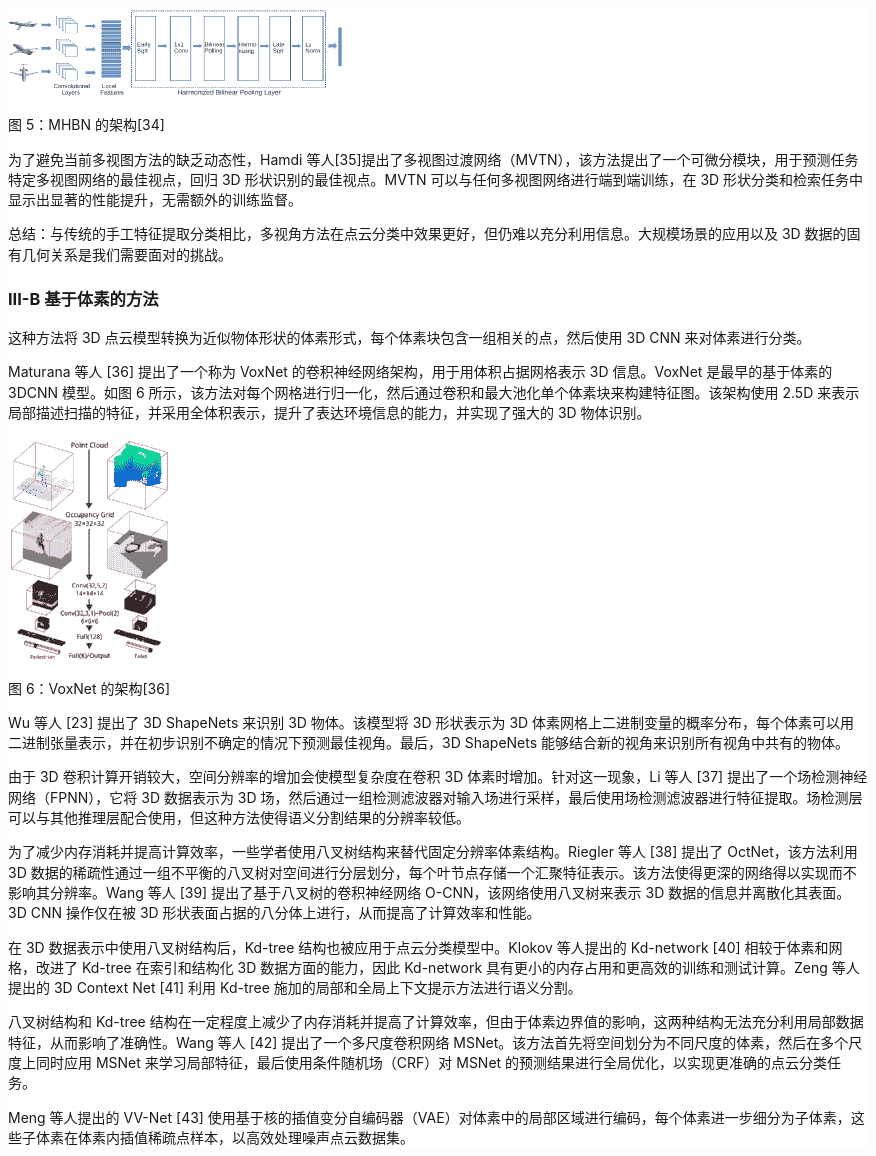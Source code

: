 ![参见标题](img/d3583d25173a15d2690a3c0a35592978.png)

图 5：MHBN 的架构[34]

为了避免当前多视图方法的缺乏动态性，Hamdi 等人[35]提出了多视图过渡网络（MVTN），该方法提出了一个可微分模块，用于预测任务特定多视图网络的最佳视点，回归 3D 形状识别的最佳视点。MVTN 可以与任何多视图网络进行端到端训练，在 3D 形状分类和检索任务中显示出显著的性能提升，无需额外的训练监督。

总结：与传统的手工特征提取分类相比，多视角方法在点云分类中效果更好，但仍难以充分利用信息。大规模场景的应用以及 3D 数据的固有几何关系是我们需要面对的挑战。

### III-B 基于体素的方法

这种方法将 3D 点云模型转换为近似物体形状的体素形式，每个体素块包含一组相关的点，然后使用 3D CNN 来对体素进行分类。

Maturana 等人 [36] 提出了一个称为 VoxNet 的卷积神经网络架构，用于用体积占据网格表示 3D 信息。VoxNet 是最早的基于体素的 3DCNN 模型。如图 6 所示，该方法对每个网格进行归一化，然后通过卷积和最大池化单个体素块来构建特征图。该架构使用 2.5D 来表示局部描述扫描的特征，并采用全体积表示，提升了表达环境信息的能力，并实现了强大的 3D 物体识别。

![参见说明](img/a5cf1ed3d9a8a66cc9ee597538067adf.png)

图 6：VoxNet 的架构[36]

Wu 等人 [23] 提出了 3D ShapeNets 来识别 3D 物体。该模型将 3D 形状表示为 3D 体素网格上二进制变量的概率分布，每个体素可以用二进制张量表示，并在初步识别不确定的情况下预测最佳视角。最后，3D ShapeNets 能够结合新的视角来识别所有视角中共有的物体。

由于 3D 卷积计算开销较大，空间分辨率的增加会使模型复杂度在卷积 3D 体素时增加。针对这一现象，Li 等人 [37] 提出了一个场检测神经网络（FPNN），它将 3D 数据表示为 3D 场，然后通过一组检测滤波器对输入场进行采样，最后使用场检测滤波器进行特征提取。场检测层可以与其他推理层配合使用，但这种方法使得语义分割结果的分辨率较低。

为了减少内存消耗并提高计算效率，一些学者使用八叉树结构来替代固定分辨率体素结构。Riegler 等人 [38] 提出了 OctNet，该方法利用 3D 数据的稀疏性通过一组不平衡的八叉树对空间进行分层划分，每个叶节点存储一个汇聚特征表示。该方法使得更深的网络得以实现而不影响其分辨率。Wang 等人 [39] 提出了基于八叉树的卷积神经网络 O-CNN，该网络使用八叉树来表示 3D 数据的信息并离散化其表面。3D CNN 操作仅在被 3D 形状表面占据的八分体上进行，从而提高了计算效率和性能。

在 3D 数据表示中使用八叉树结构后，Kd-tree 结构也被应用于点云分类模型中。Klokov 等人提出的 Kd-network [40] 相较于体素和网格，改进了 Kd-tree 在索引和结构化 3D 数据方面的能力，因此 Kd-network 具有更小的内存占用和更高效的训练和测试计算。Zeng 等人提出的 3D Context Net [41] 利用 Kd-tree 施加的局部和全局上下文提示方法进行语义分割。

八叉树结构和 Kd-tree 结构在一定程度上减少了内存消耗并提高了计算效率，但由于体素边界值的影响，这两种结构无法充分利用局部数据特征，从而影响了准确性。Wang 等人 [42] 提出了一个多尺度卷积网络 MSNet。该方法首先将空间划分为不同尺度的体素，然后在多个尺度上同时应用 MSNet 来学习局部特征，最后使用条件随机场（CRF）对 MSNet 的预测结果进行全局优化，以实现更准确的点云分类任务。

Meng 等人提出的 VV-Net [43] 使用基于核的插值变分自编码器（VAE）对体素中的局部区域进行编码，每个体素进一步细分为子体素，这些子体素在体素内插值稀疏点样本，以高效处理噪声点云数据集。
